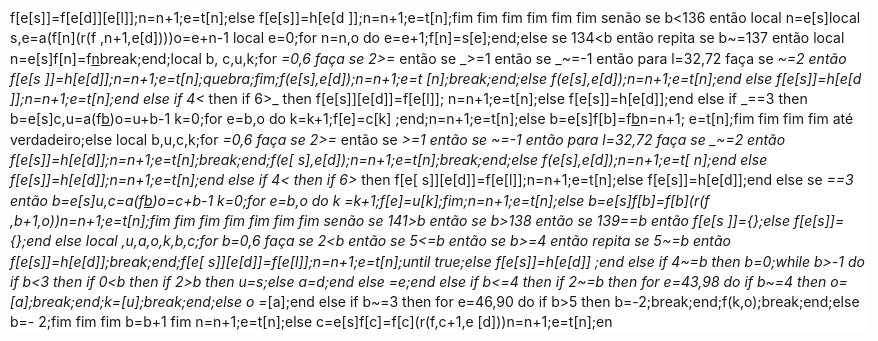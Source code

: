 f[e[s]]=f[e[d]][e[l]];n=n+1;e=t[n];else f[e[s]]=h[e[d ]];n=n+1;e=t[n];fim fim fim fim fim fim senão se b<136 então local n=e[s]local s,e=a(f[n](r(f ,n+1,e[d])))o=e+n-1 local e=0;for n=n,o do e=e+1;f[n]=s[e];end;else se 134<b então repita se b~=137 então local n=e[s]f[n]=f[n](r(f,n+1,e[d]))break;end;local b, c,u,k;for _=0,6 faça se 2>=_ então se _>=1 então se _~=-1 então para l=32,72 faça se _~=2 então f[e[s ]]=h[e[d]];n=n+1;e=t[n];quebra;fim;f(e[s],e[d]);n=n+1;e=t [n];break;end;else f(e[s],e[d]);n=n+1;e=t[n];end else f[e[s]]=h[e[d ]];n=n+1;e=t[n];end else if 4<_ then if 6>_ then f[e[s]][e[d]]=f[e[l]]; n=n+1;e=t[n];else f[e[s]]=h[e[d]];end else if _==3 then b=e[s]c,u=a(f[b](f[b+1]))o=u+b-1 k=0;for e=b,o do k=k+1;f[e]=c[k] ;end;n=n+1;e=t[n];else b=e[s]f[b]=f[b](r(f,b+1,o))n=n+1; e=t[n];fim fim fim fim até verdadeiro;else local b,u,c,k;for _=0,6 faça se 2>=_ então se _>=1 então se _~=-1 então para l=32,72 faça se _~=2 então f[e[s]]=h[e[d]];n=n+1;e=t[n];break;end;f(e[ s],e[d]);n=n+1;e=t[n];break;end;else f(e[s],e[d]);n=n+1;e=t[ n];end else f[e[s]]=h[e[d]];n=n+1;e=t[n];end else if 4<_ then if 6>_ then f[e[ s]][e[d]]=f[e[l]];n=n+1;e=t[n];else f[e[s]]=h[e[d]];end else se _==3 então b=e[s]u,c=a(f[b](f[b+1]))o=c+b-1 k=0;for e=b,o do k =k+1;f[e]=u[k];fim;n=n+1;e=t[n];else b=e[s]f[b]=f[b](r(f ,b+1,o))n=n+1;e=t[n];fim fim fim fim fim fim fim senão se 141>b então se b>138 então se 139==b então f[e[s ]]={};else f[e[s]]={};end else local _,u,a,o,k,b,c;for b=0,6 faça se 2<b então se 5<=b então se b>=4 então repita se 5~=b então f[e[s]]=h[e[d]];break;end;f[e[ s]][e[d]]=f[e[l]];n=n+1;e=t[n];until true;else f[e[s]]=h[e[d]] ;end else if 4~=b then b=0;while b>-1 do if b<3 then if 0<b then if 2>b then u=s;else a=d;end else _=e;end else if b<=4 then if 2~=b then for e=43,98 do if b~=4 then o=_[a];break;end;k=_[u];break;end;else o =_[a];end else if b~=3 then for e=46,90 do if b>5 then b=-2;break;end;f(k,o);break;end;else b=- 2;fim fim fim b=b+1 fim n=n+1;e=t[n];else c=e[s]f[c]=f[c](r(f,c+1,e [d]))n=n+1;e=t[n];en